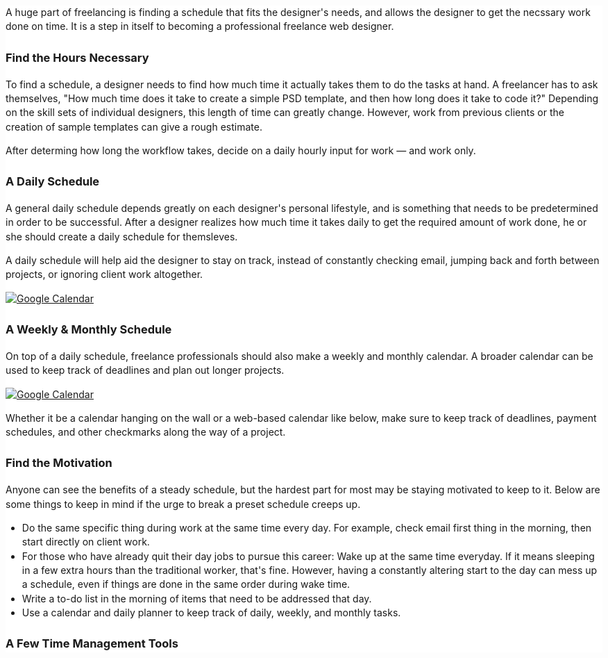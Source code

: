 A huge part of freelancing is finding a schedule that fits the designer's needs, and allows the designer to get the necssary work done on time. It is a step in itself to becoming a professional freelance web designer.</p>

### Find the Hours Necessary

To find a schedule, a designer needs to find how much time it actually takes them to do the tasks at hand. A freelancer has to ask themselves, "How much time does it take to create a simple PSD template, and then how long does it take to code it?" Depending on the skill sets of individual designers, this length of time can greatly change. However, work from previous clients or the creation of sample templates can give a rough estimate.

After determing how long the workflow takes, decide on a daily hourly input for work — and work only.</p>

### A Daily Schedule

A general daily schedule depends greatly on each designer's personal lifestyle, and is something that needs to be predetermined in order to be successful. After a designer realizes how much time it takes daily to get the required amount of work done, he or she should create a daily schedule for themsleves.

A daily schedule will help aid the designer to stay on track, instead of constantly checking email, jumping back and forth between projects, or ignoring client work altogether.

<a href="https://www.google.com/calendar"><img loading="lazy" decoding="async" src="https://archive.smashing.media/assets/344dbf88-fdf9-42bb-adb4-46f01eedd629/52640345-e370-4ae8-a4ad-6557000c2dd1/googlecalendar.gif" alt="Google Calendar" /></a>

### A Weekly & Monthly Schedule

On top of a daily schedule, freelance professionals should also make a weekly and monthly calendar. A broader calendar can be used to keep track of deadlines and plan out longer projects.

<a href="https://www.google.com/calendar"><img loading="lazy" decoding="async" src="https://archive.smashing.media/assets/344dbf88-fdf9-42bb-adb4-46f01eedd629/8287f4ef-83c2-4cdf-8f2e-5c3cfc1a7a46/googlecalendarmonth.gif" alt="Google Calendar" /></a>

Whether it be a calendar hanging on the wall or a web-based calendar like below, make sure to keep track of deadlines, payment schedules, and other checkmarks along the way of a project.</p>

### Find the Motivation

Anyone can see the benefits of a steady schedule, but the hardest part for most may be staying motivated to keep to it. Below are some things to keep in mind if the urge to break a preset schedule creeps up.

*   Do the same specific thing during work at the same time every day. For example, check email first thing in the morning, then start directly on client work.
*   For those who have already quit their day jobs to pursue this career: Wake up at the same time everyday. If it means sleeping in a few extra hours than the traditional worker, that's fine. However, having a constantly altering start to the day can mess up a schedule, even if things are done in the same order during wake time.
*   Write a to-do list in the morning of items that need to be addressed that day.
*   Use a calendar and daily planner to keep track of daily, weekly, and monthly tasks.</p>

### A Few Time Management Tools

